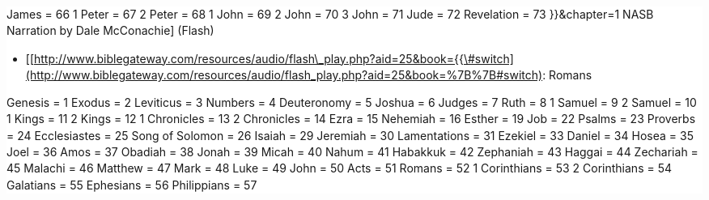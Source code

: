 James = 66
1 Peter = 67
2 Peter = 68
1 John = 69
2 John = 70
3 John = 71
Jude = 72
Revelation = 73
}}&chapter=1 NASB Narration by Dale McConachie] (Flash)

-   [[http://www.biblegateway.com/resources/audio/flash\_play.php?aid=25&book={{\#switch](http://www.biblegateway.com/resources/audio/flash_play.php?aid=25&book=%7B%7B#switch):
    Romans

Genesis = 1
Exodus = 2
Leviticus = 3
Numbers = 4
Deuteronomy = 5
Joshua = 6
Judges = 7
Ruth = 8
1 Samuel = 9
2 Samuel = 10
1 Kings = 11
2 Kings = 12
1 Chronicles = 13
2 Chronicles = 14
Ezra = 15
Nehemiah = 16
Esther = 19
Job = 22
Psalms = 23
Proverbs = 24
Ecclesiastes = 25
Song of Solomon = 26
Isaiah = 29
Jeremiah = 30
Lamentations = 31
Ezekiel = 33
Daniel = 34
Hosea = 35
Joel = 36
Amos = 37
Obadiah = 38
Jonah = 39
Micah = 40
Nahum = 41
Habakkuk = 42
Zephaniah = 43
Haggai = 44
Zechariah = 45
Malachi = 46
Matthew = 47
Mark = 48
Luke = 49
John = 50
Acts = 51
Romans = 52
1 Corinthians = 53
2 Corinthians = 54
Galatians = 55
Ephesians = 56
Philippians = 57